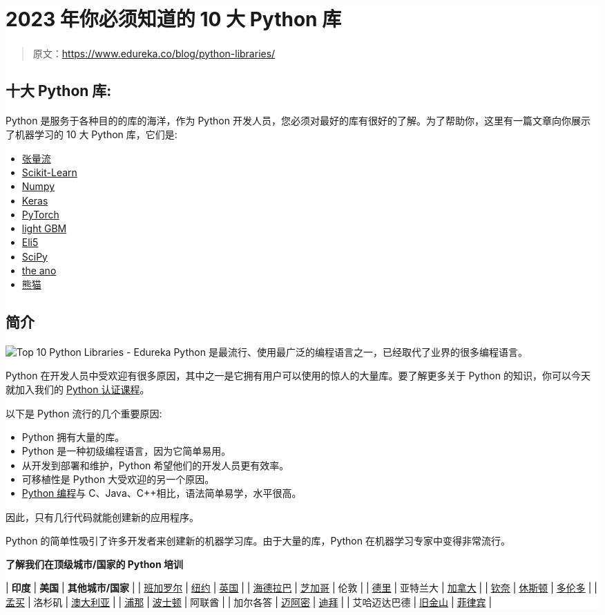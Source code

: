 # 2023 年你必须知道的 10 大 Python 库

> 原文：<https://www.edureka.co/blog/python-libraries/>

## **十大 Python 库:**

Python 是服务于各种目的的库的海洋，作为 Python 开发人员，您必须对最好的库有很好的了解。为了帮助你，这里有一篇文章向你展示了机器学习的 10 大 Python 库，它们是:

*   [张量流](#z1)
*   [Scikit-Learn](#z2)
*   [Numpy](#z3)
*   [Keras](#z4)
*   [PyTorch](#z5)
*   [light GBM](#z6)
*   [Eli5](#z7)
*   [SciPy](#z8)
*   [the ano](#z9)
*   [熊猫](#z10)

## **简介**

![Top 10 Python Libraries - Edureka](img/1f331cb82e43ecb6a52e8e6a8b185c69.png) Python 是最流行、使用最广泛的编程语言之一，已经取代了业界的很多编程语言。

Python 在开发人员中受欢迎有很多原因，其中之一是它拥有用户可以使用的惊人的大量库。要了解更多关于 Python 的知识，你可以今天就加入我们的 [Python 认证课程](https://www.edureka.co/python-programming-certification-training)。

以下是 Python 流行的几个重要原因:

*   Python 拥有大量的库。
*   Python 是一种初级编程语言，因为它简单易用。
*   从开发到部署和维护，Python 希望他们的开发人员更有效率。
*   可移植性是 Python 大受欢迎的另一个原因。
*   [Python 编程](https://www.edureka.co/blog/python-programming-language)与 C、Java、C++相比，语法简单易学，水平很高。

因此，只有几行代码就能创建新的应用程序。

Python 的简单性吸引了许多开发者来创建新的机器学习库。由于大量的库，Python 在机器学习专家中变得非常流行。

**了解我们在顶级城市/国家的 Python 培训**

| **印度** | **美国** | **其他城市/国家** |
| [班加罗尔](https://www.edureka.co/python-programming-certification-training-bangalore) | [纽约](https://www.edureka.co/python-programming-certification-training-new-york-city) | [英国](https://www.edureka.co/python-programming-certification-training-uk) |
| [海德拉巴](https://www.edureka.co/python-programming-certification-training-hyderabad) | [芝加哥](https://www.edureka.co/python-programming-certification-training-chicago) | 伦敦 |
| [德里](https://www.edureka.co/python-programming-certification-training-delhi) | 亚特兰大 | [加拿大](https://www.edureka.co/python-programming-certification-training-canada) |
| [钦奈](https://www.edureka.co/python-programming-certification-training-chennai) | [休斯顿](https://www.edureka.co/python-programming-certification-training-houston) | [多伦多](https://www.edureka.co/python-programming-certification-training-toronto) |
| [孟买](https://www.edureka.co/python-programming-certification-training-mumbai) | 洛杉矶 | [澳大利亚](https://www.edureka.co/python-programming-certification-training-australia) |
| [浦那](https://www.edureka.co/python-programming-certification-training-pune) | [波士顿](https://www.edureka.co/python-programming-certification-training-boston) | 阿联酋 |
| 加尔各答 | [迈阿密](https://www.edureka.co/python-programming-certification-training-miami) | [迪拜](https://www.edureka.co/python-programming-certification-training-dubai) |
| 艾哈迈达巴德 | [旧金山](https://www.edureka.co/python-programming-certification-training-san-francisco) | [菲律宾](https://www.edureka.co/python-programming-certification-training-philippines) |
